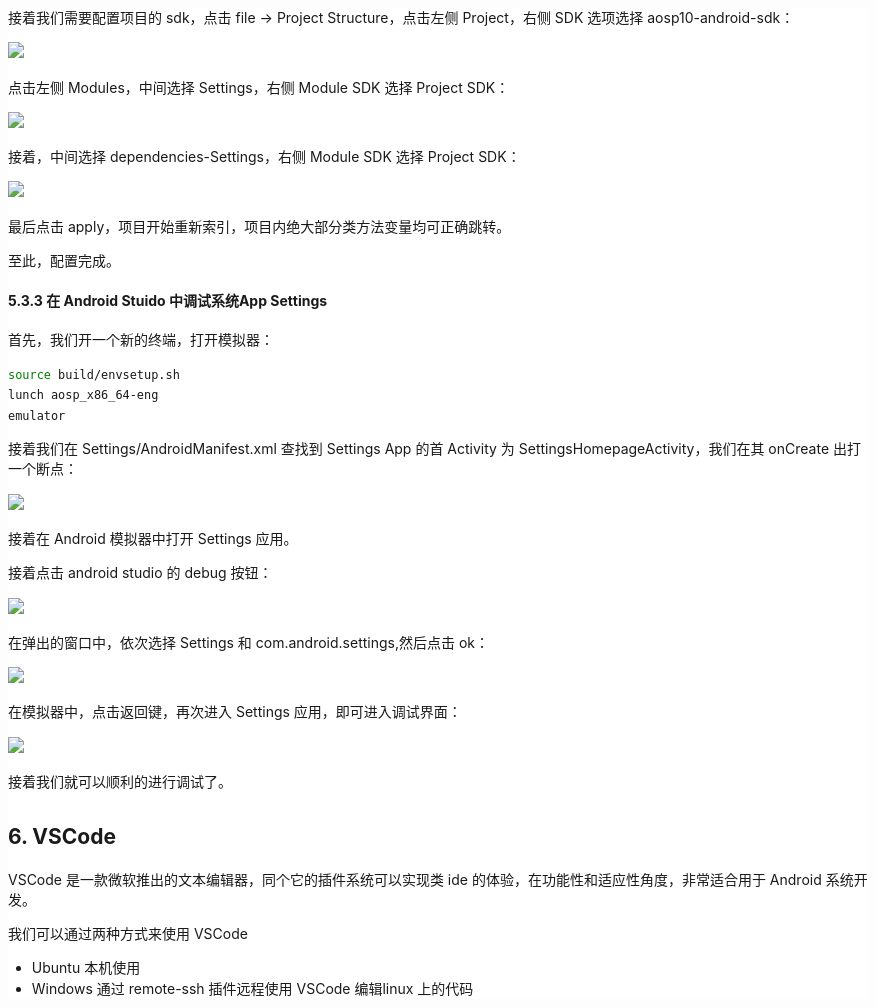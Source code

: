 接着我们需要配置项目的 sdk，点击 file -> Project Structure，点击左侧 Project，右侧 SDK 选项选择 aosp10-android-sdk：

![](https://gitee.com/stingerzou/pic-bed/raw/master/img/20230331000336.png)

点击左侧 Modules，中间选择 Settings，右侧 Module SDK 选择 Project SDK：

![](https://gitee.com/stingerzou/pic-bed/raw/master/img/20230331000444.png)

接着，中间选择 dependencies-Settings，右侧 Module SDK 选择 Project SDK：

![](https://gitee.com/stingerzou/pic-bed/raw/master/img/20230331000540.png)

最后点击 apply，项目开始重新索引，项目内绝大部分类方法变量均可正确跳转。

至此，配置完成。

#### 5.3.3 在 Android Stuido 中调试系统App Settings

首先，我们开一个新的终端，打开模拟器：

```bash
source build/envsetup.sh
lunch aosp_x86_64-eng
emulator
```

接着我们在 Settings/AndroidManifest.xml 查找到 Settings App 的首 Activity 为 SettingsHomepageActivity，我们在其 onCreate 出打一个断点：

![](https://gitee.com/stingerzou/pic-bed/raw/master/img/20230331001249.png)


接着在 Android 模拟器中打开 Settings 应用。

接着点击 android studio 的 debug 按钮：

![](https://gitee.com/stingerzou/pic-bed/raw/master/img/20230331001845.png)

在弹出的窗口中，依次选择 Settings 和 com.android.settings,然后点击 ok：

![](https://gitee.com/stingerzou/pic-bed/raw/master/img/20230331002002.png)

在模拟器中，点击返回键，再次进入 Settings 应用，即可进入调试界面：

![](https://gitee.com/stingerzou/pic-bed/raw/master/img/20230331002134.png)

接着我们就可以顺利的进行调试了。


## 6. VSCode 

VSCode 是一款微软推出的文本编辑器，同个它的插件系统可以实现类 ide 的体验，在功能性和适应性角度，非常适合用于 Android 系统开发。

我们可以通过两种方式来使用 VSCode

* Ubuntu 本机使用
* Windows 通过 remote-ssh 插件远程使用 VSCode 编辑linux 上的代码
